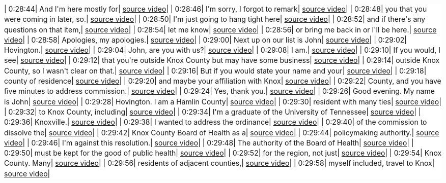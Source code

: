 | 0:28:44| And I'm here mostly for| [source video](https://archive.org/details/co-com-ws-r-4162-210119?start=1724)|
| 0:28:46| I'm sorry, I forgot to remark| [source video](https://archive.org/details/co-com-ws-r-4162-210119?start=1726)|
| 0:28:48| you that you were coming in later, so.| [source video](https://archive.org/details/co-com-ws-r-4162-210119?start=1728)|
| 0:28:50| I'm just going to hang tight here| [source video](https://archive.org/details/co-com-ws-r-4162-210119?start=1730)|
| 0:28:52| and if there's any questions on that item,| [source video](https://archive.org/details/co-com-ws-r-4162-210119?start=1732)|
| 0:28:54| let me know| [source video](https://archive.org/details/co-com-ws-r-4162-210119?start=1734)|
| 0:28:56| or bring me back in or I'll be here.| [source video](https://archive.org/details/co-com-ws-r-4162-210119?start=1736)|
| 0:28:58| Apologies, my apologies.| [source video](https://archive.org/details/co-com-ws-r-4162-210119?start=1738)|
| 0:29:00| Next up on our list is John| [source video](https://archive.org/details/co-com-ws-r-4162-210119?start=1740)|
| 0:29:02| Hovington.| [source video](https://archive.org/details/co-com-ws-r-4162-210119?start=1742)|
| 0:29:04| John, are you with us?| [source video](https://archive.org/details/co-com-ws-r-4162-210119?start=1744)|
| 0:29:08| I am.| [source video](https://archive.org/details/co-com-ws-r-4162-210119?start=1748)|
| 0:29:10| If you would, I see| [source video](https://archive.org/details/co-com-ws-r-4162-210119?start=1750)|
| 0:29:12| that you're outside Knox County but may have some business| [source video](https://archive.org/details/co-com-ws-r-4162-210119?start=1752)|
| 0:29:14| outside Knox County, so I wasn't clear on that.| [source video](https://archive.org/details/co-com-ws-r-4162-210119?start=1754)|
| 0:29:16| But if you would state your name and your| [source video](https://archive.org/details/co-com-ws-r-4162-210119?start=1756)|
| 0:29:18| county of residence| [source video](https://archive.org/details/co-com-ws-r-4162-210119?start=1758)|
| 0:29:20| and maybe your affiliation with Knox| [source video](https://archive.org/details/co-com-ws-r-4162-210119?start=1760)|
| 0:29:22| County, and you have five minutes to address commission.| [source video](https://archive.org/details/co-com-ws-r-4162-210119?start=1762)|
| 0:29:24| Yes, thank you.| [source video](https://archive.org/details/co-com-ws-r-4162-210119?start=1764)|
| 0:29:26| Good evening. My name is John| [source video](https://archive.org/details/co-com-ws-r-4162-210119?start=1766)|
| 0:29:28| Hovington. I am a Hamlin County| [source video](https://archive.org/details/co-com-ws-r-4162-210119?start=1768)|
| 0:29:30| resident with many ties| [source video](https://archive.org/details/co-com-ws-r-4162-210119?start=1770)|
| 0:29:32| to Knox County, including| [source video](https://archive.org/details/co-com-ws-r-4162-210119?start=1772)|
| 0:29:34| I'm a graduate of the University of Tennessee| [source video](https://archive.org/details/co-com-ws-r-4162-210119?start=1774)|
| 0:29:36| Knoxville.| [source video](https://archive.org/details/co-com-ws-r-4162-210119?start=1776)|
| 0:29:38| I wanted to address the ordinance| [source video](https://archive.org/details/co-com-ws-r-4162-210119?start=1778)|
| 0:29:40| of the commission to dissolve the| [source video](https://archive.org/details/co-com-ws-r-4162-210119?start=1780)|
| 0:29:42| Knox County Board of Health as a| [source video](https://archive.org/details/co-com-ws-r-4162-210119?start=1782)|
| 0:29:44| policymaking authority.| [source video](https://archive.org/details/co-com-ws-r-4162-210119?start=1784)|
| 0:29:46| I'm against this resolution.| [source video](https://archive.org/details/co-com-ws-r-4162-210119?start=1786)|
| 0:29:48| The authority of the Board of Health| [source video](https://archive.org/details/co-com-ws-r-4162-210119?start=1788)|
| 0:29:50| must be kept for the good of public health| [source video](https://archive.org/details/co-com-ws-r-4162-210119?start=1790)|
| 0:29:52| for the region, not just| [source video](https://archive.org/details/co-com-ws-r-4162-210119?start=1792)|
| 0:29:54| Knox County. Many| [source video](https://archive.org/details/co-com-ws-r-4162-210119?start=1794)|
| 0:29:56| residents of adjacent counties,| [source video](https://archive.org/details/co-com-ws-r-4162-210119?start=1796)|
| 0:29:58| myself included, travel to Knox| [source video](https://archive.org/details/co-com-ws-r-4162-210119?start=1798)|